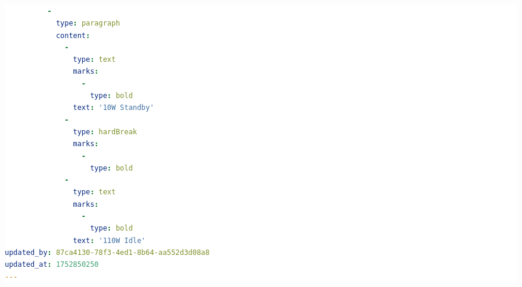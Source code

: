 ```yaml
          -
            type: paragraph
            content:
              -
                type: text
                marks:
                  -
                    type: bold
                text: '10W Standby'
              -
                type: hardBreak
                marks:
                  -
                    type: bold
              -
                type: text
                marks:
                  -
                    type: bold
                text: '110W Idle'
updated_by: 87ca4130-78f3-4ed1-8b64-aa552d3d08a8
updated_at: 1752850250
---
```

